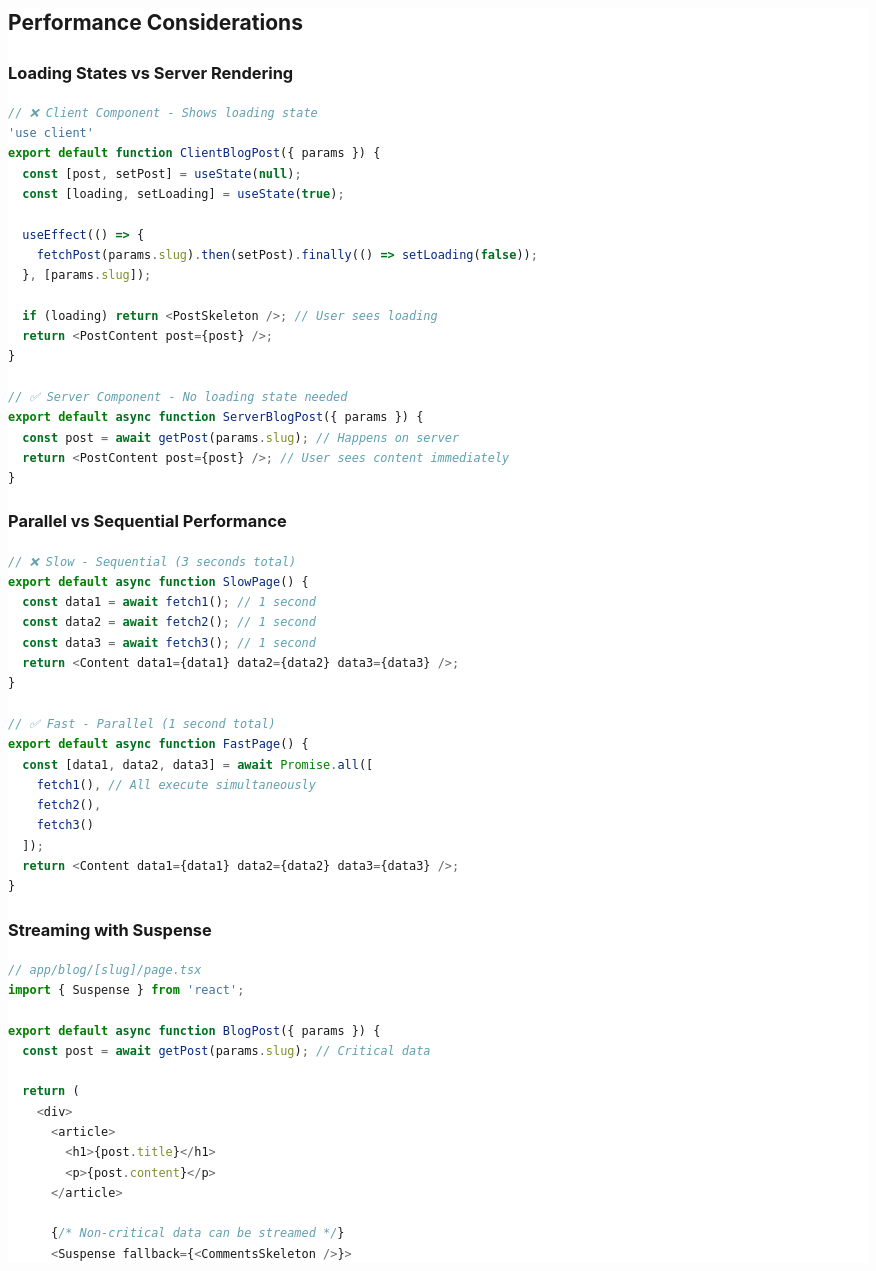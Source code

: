 ## Performance Considerations

### Loading States vs Server Rendering
```typescript
// ❌ Client Component - Shows loading state
'use client'
export default function ClientBlogPost({ params }) {
  const [post, setPost] = useState(null);
  const [loading, setLoading] = useState(true);

  useEffect(() => {
    fetchPost(params.slug).then(setPost).finally(() => setLoading(false));
  }, [params.slug]);

  if (loading) return <PostSkeleton />; // User sees loading
  return <PostContent post={post} />;
}

// ✅ Server Component - No loading state needed
export default async function ServerBlogPost({ params }) {
  const post = await getPost(params.slug); // Happens on server
  return <PostContent post={post} />; // User sees content immediately
}
```

### Parallel vs Sequential Performance
```typescript
// ❌ Slow - Sequential (3 seconds total)
export default async function SlowPage() {
  const data1 = await fetch1(); // 1 second
  const data2 = await fetch2(); // 1 second
  const data3 = await fetch3(); // 1 second
  return <Content data1={data1} data2={data2} data3={data3} />;
}

// ✅ Fast - Parallel (1 second total)
export default async function FastPage() {
  const [data1, data2, data3] = await Promise.all([
    fetch1(), // All execute simultaneously
    fetch2(),
    fetch3()
  ]);
  return <Content data1={data1} data2={data2} data3={data3} />;
}
```

### Streaming with Suspense
```typescript
// app/blog/[slug]/page.tsx
import { Suspense } from 'react';

export default async function BlogPost({ params }) {
  const post = await getPost(params.slug); // Critical data

  return (
    <div>
      <article>
        <h1>{post.title}</h1>
        <p>{post.content}</p>
      </article>

      {/* Non-critical data can be streamed */}
      <Suspense fallback={<CommentsSkeleton />}>
```
